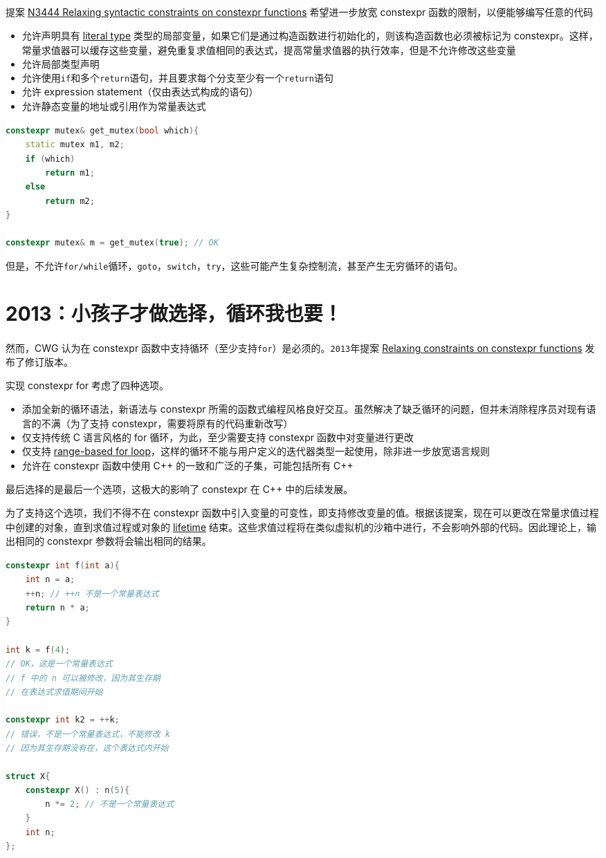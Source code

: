 提案 [N3444 Relaxing syntactic constraints on constexpr functions](https://open-std.org/JTC1/SC22/WG21/docs/papers/2012/n3444.html) 希望进一步放宽 constexpr 函数的限制，以便能够编写任意的代码 

- 允许声明具有 [literal type](https://en.cppreference.com/w/cpp/named_req/LiteralType) 类型的局部变量，如果它们是通过构造函数进行初始化的，则该构造函数也必须被标记为 constexpr。这样，常量求值器可以缓存这些变量，避免重复求值相同的表达式，提高常量求值器的执行效率，但是不允许修改这些变量 
- 允许局部类型声明 
- 允许使用`if`和多个`return`语句，并且要求每个分支至少有一个`return`语句
- 允许 expression statement（仅由表达式构成的语句） 
- 允许静态变量的地址或引用作为常量表达式


```cpp
constexpr mutex& get_mutex(bool which){
    static mutex m1, m2;
    if (which)
        return m1;
    else
        return m2;
}

constexpr mutex& m = get_mutex(true); // OK
```

但是，不允许`for/while`循环，`goto`，`switch`，`try`，这些可能产生复杂控制流，甚至产生无穷循环的语句。

# 2013：小孩子才做选择，循环我也要！ 

然而，CWG 认为在 constexpr 函数中支持循环（至少支持`for`）是必须的。`2013`年提案  [Relaxing constraints on constexpr functions](https://open-std.org/JTC1/SC22/WG21/docs/papers/2013/n3597.html) 发布了修订版本。

实现 constexpr for 考虑了四种选项。

- 添加全新的循环语法，新语法与 constexpr 所需的函数式编程风格良好交互。虽然解决了缺乏循环的问题，但并未消除程序员对现有语言的不满（为了支持 constexpr，需要将原有的代码重新改写）
- 仅支持传统 C 语言风格的 for 循环，为此，至少需要支持 constexpr 函数中对变量进行更改
- 仅支持 [range-based for loop](https://en.cppreference.com/w/cpp/language/range-for)，这样的循环不能与用户定义的迭代器类型一起使用，除非进一步放宽语言规则
- 允许在 constexpr 函数中使用 C++ 的一致和广泛的子集，可能包括所有 C++


最后选择的是最后一个选项，这极大的影响了 constexpr 在 C++ 中的后续发展。

为了支持这个选项，我们不得不在 constexpr 函数中引入变量的可变性，即支持修改变量的值。根据该提案，现在可以更改在常量求值过程中创建的对象，直到求值过程或对象的 [lifetime](https://en.cppreference.com/w/cpp/language/lifetime) 结束。这些求值过程将在类似虚拟机的沙箱中进行，不会影响外部的代码。因此理论上，输出相同的 constexpr 参数将会输出相同的结果。

```cpp
constexpr int f(int a){
    int n = a;
    ++n; // ++n 不是一个常量表达式
    return n * a;
}

int k = f(4);
// OK，这是一个常量表达式
// f 中的 n 可以被修改，因为其生存期
// 在表达式求值期间开始

constexpr int k2 = ++k;
// 错误，不是一个常量表达式，不能修改 k
// 因为其生存期没有在，这个表达式内开始

struct X{
    constexpr X() : n(5){
        n *= 2; // 不是一个常量表达式
    }
    int n;
};
```